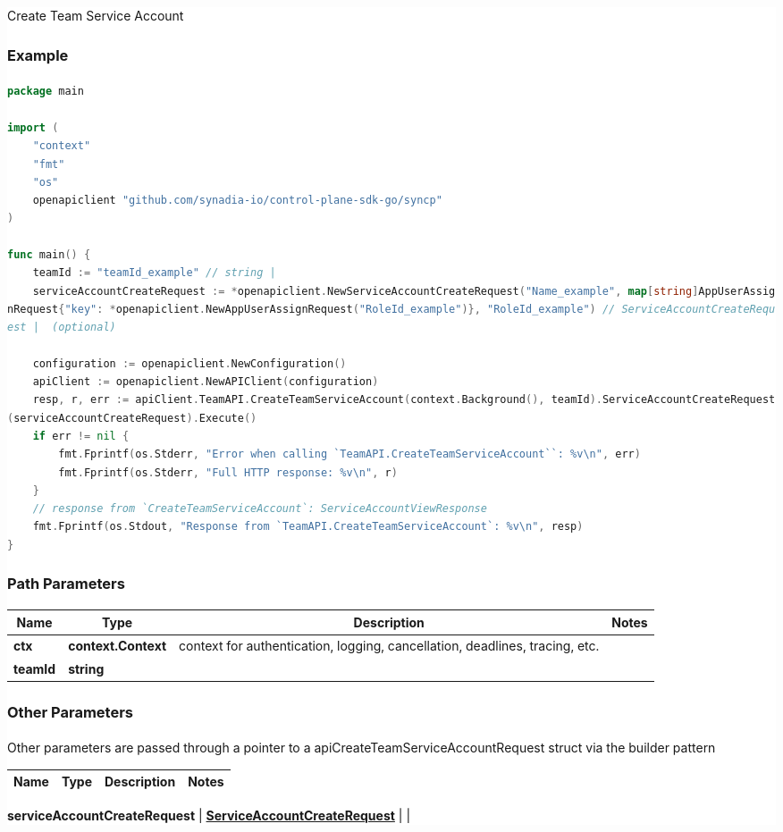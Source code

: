 Create Team Service Account



### Example

```go
package main

import (
    "context"
    "fmt"
    "os"
    openapiclient "github.com/synadia-io/control-plane-sdk-go/syncp"
)

func main() {
    teamId := "teamId_example" // string | 
    serviceAccountCreateRequest := *openapiclient.NewServiceAccountCreateRequest("Name_example", map[string]AppUserAssignRequest{"key": *openapiclient.NewAppUserAssignRequest("RoleId_example")}, "RoleId_example") // ServiceAccountCreateRequest |  (optional)

    configuration := openapiclient.NewConfiguration()
    apiClient := openapiclient.NewAPIClient(configuration)
    resp, r, err := apiClient.TeamAPI.CreateTeamServiceAccount(context.Background(), teamId).ServiceAccountCreateRequest(serviceAccountCreateRequest).Execute()
    if err != nil {
        fmt.Fprintf(os.Stderr, "Error when calling `TeamAPI.CreateTeamServiceAccount``: %v\n", err)
        fmt.Fprintf(os.Stderr, "Full HTTP response: %v\n", r)
    }
    // response from `CreateTeamServiceAccount`: ServiceAccountViewResponse
    fmt.Fprintf(os.Stdout, "Response from `TeamAPI.CreateTeamServiceAccount`: %v\n", resp)
}
```

### Path Parameters


Name | Type | Description  | Notes
------------- | ------------- | ------------- | -------------
**ctx** | **context.Context** | context for authentication, logging, cancellation, deadlines, tracing, etc.
**teamId** | **string** |  | 

### Other Parameters

Other parameters are passed through a pointer to a apiCreateTeamServiceAccountRequest struct via the builder pattern


Name | Type | Description  | Notes
------------- | ------------- | ------------- | -------------

 **serviceAccountCreateRequest** | [**ServiceAccountCreateRequest**](ServiceAccountCreateRequest.md) |  | 
